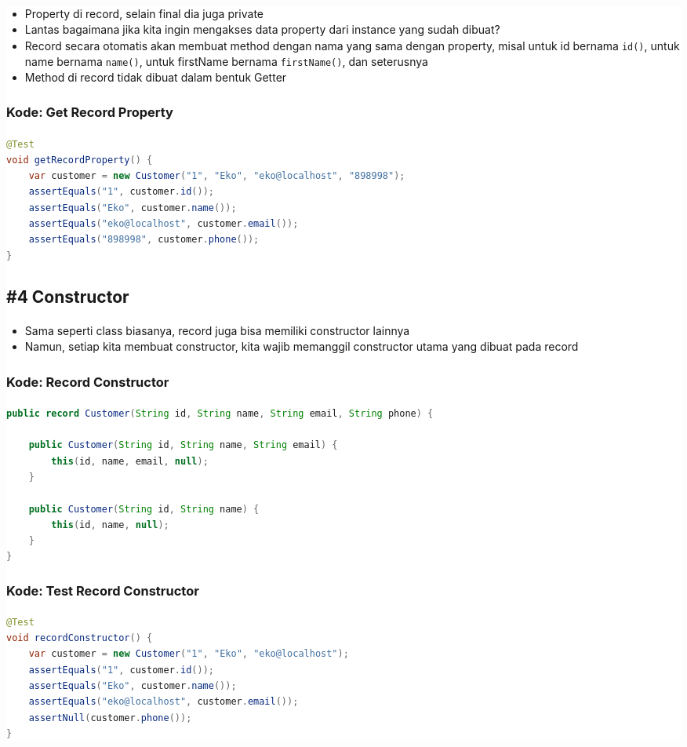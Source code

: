 - Property di record, selain final dia juga private
- Lantas bagaimana jika kita ingin mengakses data property dari instance yang sudah dibuat?
- Record secara otomatis akan membuat method dengan nama yang sama dengan property, misal untuk id bernama `id()`, untuk name bernama `name()`, untuk firstName bernama `firstName()`, dan seterusnya
- Method di record tidak dibuat dalam bentuk Getter

### Kode: Get Record Property

```java
@Test
void getRecordProperty() {
	var customer = new Customer("1", "Eko", "eko@localhost", "898998");
	assertEquals("1", customer.id());
	assertEquals("Eko", customer.name());
	assertEquals("eko@localhost", customer.email());
	assertEquals("898998", customer.phone());
}
```

## #4 Constructor

- Sama seperti class biasanya, record juga bisa memiliki constructor lainnya
- Namun, setiap kita membuat constructor, kita wajib memanggil constructor utama yang dibuat pada record

### Kode: Record Constructor

```java
public record Customer(String id, String name, String email, String phone) {

	public Customer(String id, String name, String email) {
		this(id, name, email, null);
	}

	public Customer(String id, String name) {
		this(id, name, null);
	}
}
```

### Kode: Test Record Constructor

```java
@Test
void recordConstructor() {
	var customer = new Customer("1", "Eko", "eko@localhost");
	assertEquals("1", customer.id());
	assertEquals("Eko", customer.name());
	assertEquals("eko@localhost", customer.email());
	assertNull(customer.phone());
}
```
